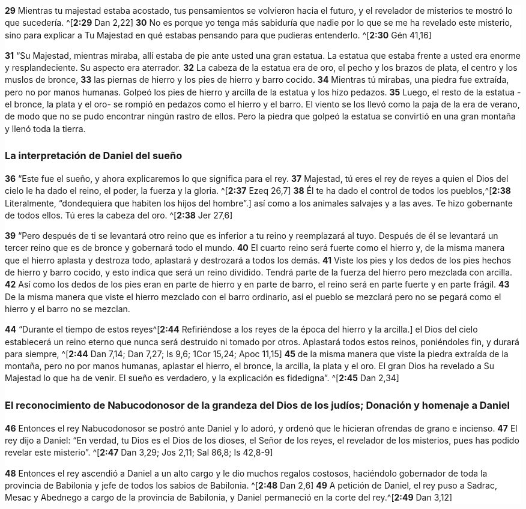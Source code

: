 **29** Mientras tu majestad estaba acostado, tus pensamientos se volvieron hacia el futuro, y el revelador de misterios te mostró lo que sucedería. ^[**2:29** Dan 2,22] **30** No es porque yo tenga más sabiduría que nadie por lo que se me ha revelado este misterio, sino para explicar a Tu Majestad en qué estabas pensando para que pudieras entenderlo. ^[**2:30** Gén 41,16] 
 

**31** “Su Majestad, mientras miraba, allí estaba de pie ante usted una gran estatua. La estatua que estaba frente a usted era enorme y resplandeciente. Su aspecto era aterrador. **32** La cabeza de la estatua era de oro, el pecho y los brazos de plata, el centro y los muslos de bronce, **33** las piernas de hierro y los pies de hierro y barro cocido. **34** Mientras tú mirabas, una piedra fue extraída, pero no por manos humanas. Golpeó los pies de hierro y arcilla de la estatua y los hizo pedazos. **35** Luego, el resto de la estatua -el bronce, la plata y el oro- se rompió en pedazos como el hierro y el barro. El viento se los llevó como la paja de la era de verano, de modo que no se pudo encontrar ningún rastro de ellos. Pero la piedra que golpeó la estatua se convirtió en una gran montaña y llenó toda la tierra. 

### La interpretación de Daniel del sueño
**36** “Este fue el sueño, y ahora explicaremos lo que significa para el rey. **37** Majestad, tú eres el rey de reyes a quien el Dios del cielo le ha dado el reino, el poder, la fuerza y la gloria. ^[**2:37** Ezeq 26,7] **38** Él te ha dado el control de todos los pueblos,^[**2:38** Literalmente, “dondequiera que habiten los hijos del hombre”.] así como a los animales salvajes y a las aves. Te hizo gobernante de todos ellos. Tú eres la cabeza del oro. ^[**2:38** Jer 27,6] 
  

**39** “Pero después de ti se levantará otro reino que es inferior a tu reino y reemplazará al tuyo. Después de él se levantará un tercer reino que es de bronce y gobernará todo el mundo. **40** El cuarto reino será fuerte como el hierro y, de la misma manera que el hierro aplasta y destroza todo, aplastará y destrozará a todos los demás. **41** Viste los pies y los dedos de los pies hechos de hierro y barro cocido, y esto indica que será un reino dividido. Tendrá parte de la fuerza del hierro pero mezclada con arcilla. **42** Así como los dedos de los pies eran en parte de hierro y en parte de barro, el reino será en parte fuerte y en parte frágil. **43** De la misma manera que viste el hierro mezclado con el barro ordinario, así el pueblo se mezclará pero no se pegará como el hierro y el barro no se mezclan. 

**44** “Durante el tiempo de estos reyes^[**2:44** Refiriéndose a los reyes de la época del hierro y la arcilla.] el Dios del cielo establecerá un reino eterno que nunca será destruido ni tomado por otros. Aplastará todos estos reinos, poniéndoles fin, y durará para siempre, ^[**2:44** Dan 7,14; Dan 7,27; Is 9,6; 1Cor 15,24; Apoc 11,15] **45** de la misma manera que viste la piedra extraída de la montaña, pero no por manos humanas, aplastar el hierro, el bronce, la arcilla, la plata y el oro. El gran Dios ha revelado a Su Majestad lo que ha de venir. El sueño es verdadero, y la explicación es fidedigna”. ^[**2:45** Dan 2,34] 
  

### El reconocimiento de Nabucodonosor de la grandeza del Dios de los judíos; Donación y homenaje a Daniel
**46** Entonces el rey Nabucodonosor se postró ante Daniel y lo adoró, y ordenó que le hicieran ofrendas de grano e incienso. **47** El rey dijo a Daniel: “En verdad, tu Dios es el Dios de los dioses, el Señor de los reyes, el revelador de los misterios, pues has podido revelar este misterio”. ^[**2:47** Dan 3,29; Jos 2,11; Sal 86,8; Is 42,8-9] 


**48** Entonces el rey ascendió a Daniel a un alto cargo y le dio muchos regalos costosos, haciéndolo gobernador de toda la provincia de Babilonia y jefe de todos los sabios de Babilonia. ^[**2:48** Dan 2,6] **49** A petición de Daniel, el rey puso a Sadrac, Mesac y Abednego a cargo de la provincia de Babilonia, y Daniel permaneció en la corte del rey.^[**2:49** Dan 3,12] 
 